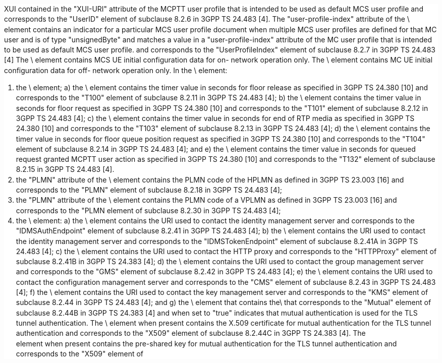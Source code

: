 XUI contained in the \"XUI-URI\" attribute of the MCPTT user profile that is
intended to be used as default MCS user profile and corresponds to the
\"UserID\" element of subclause 8.2.6 in 3GPP TS 24.483 [4].
The \"user-profile-index\" attribute of the \ element
contains an indicator for a particular MCS user profile document when multiple
MCS user profiles are defined for that MC user and is of type \"unsignedByte\"
and matches a value in a \"user-profile-index\" attribute of the MC user
profile that is intended to be used as default MCS user profile. and
corresponds to the \"UserProfileIndex\" element of subclause 8.2.7 in 3GPP TS
24.483 [4]
The \ element contains MCS UE initial configuration data for on-
network operation only.
The \ element contains MC UE initial configuration data for off-
network operation only.
In the \ element:
1) the \ element;
a) the \ element contains the timer value in seconds for floor release
as specified in 3GPP TS 24.380 [10] and corresponds to the \"T100\" element of
subclause 8.2.11 in 3GPP TS 24.483 [4];
b) the \ element contains the timer value in seconds for floor request
as specified in 3GPP TS 24.380 [10] and corresponds to the \"T101\" element of
subclause 8.2.12 in 3GPP TS 24.483 [4];
c) the \ element contains the timer value in seconds for end of RTP
media as specified in 3GPP TS 24.380 [10] and corresponds to the \"T103\"
element of subclause 8.2.13 in 3GPP TS 24.483 [4];
d) the \ element contains the timer value in seconds for floor queue
position request as specified in 3GPP TS 24.380 [10] and corresponds to the
\"T104\" element of subclause 8.2.14 in 3GPP TS 24.483 [4]; and
e) the \ element contains the timer value in seconds for queued request
granted MCPTT user action as specified in 3GPP TS 24.380 [10] and corresponds
to the \"T132\" element of subclause 8.2.15 in 3GPP TS 24.483 [4].
2) the \"PLMN\" attribute of the \ element contains the PLMN code of
the HPLMN as defined in 3GPP TS 23.003 [16] and corresponds to the \"PLMN\"
element of subclause 8.2.18 in 3GPP TS 24.483 [4];
3) the \"PLMN\" attribute of the \ element contains the PLMN code of a
VPLMN as defined in 3GPP TS 23.003 [16] and corresponds to the \"PLMN element
of subclause 8.2.30 in 3GPP TS 24.483 [4];
4) the \ element:
a) the \ element contains the URI used to contact the
identity management server and corresponds to the \"IDMSAuthEndpoint\" element
of subclause 8.2.41 in 3GPP TS 24.483 [4];
b) the \ element contains the URI used to contact the
identity management server and corresponds to the \"IDMSTokenEndpoint\"
element of subclause 8.2.41A in 3GPP TS 24.483 [4];
c) the \ element contains the URI used to contact the HTTP proxy
and corresponds to the \"HTTPProxy\" element of subclause 8.2.41B in 3GPP TS
24.383 [4];
d) the \ element contains the URI used to contact the group management
server and corresponds to the \"GMS\" element of subclause 8.2.42 in 3GPP TS
24.483 [4];
e) the \ element contains the URI used to contact the configuration
management server and corresponds to the \"CMS\" element of subclause 8.2.43
in 3GPP TS 24.483 [4];
f) the \ element contains the URI used to contact the key management
server and corresponds to the \"KMS\" element of subclause 8.2.44 in 3GPP TS
24.483 [4]; and
g) the \ element that contains the\ that corresponds to the \"Mutual\" element of
subclause 8.2.44B in 3GPP TS 24.383 [4] and when set to \"true\" indicates
that mutual authentication is used for the TLS tunnel authentication. The
\ element when present contains the X.509 certificate for mutual
authentication for the TLS tunnel authentication and corresponds to the
\"X509\" element of subclause 8.2.44C in 3GPP TS 24.383 [4]. The \
element when present contains the pre-shared key for mutual authentication for
the TLS tunnel authentication and corresponds to the \"X509\" element of